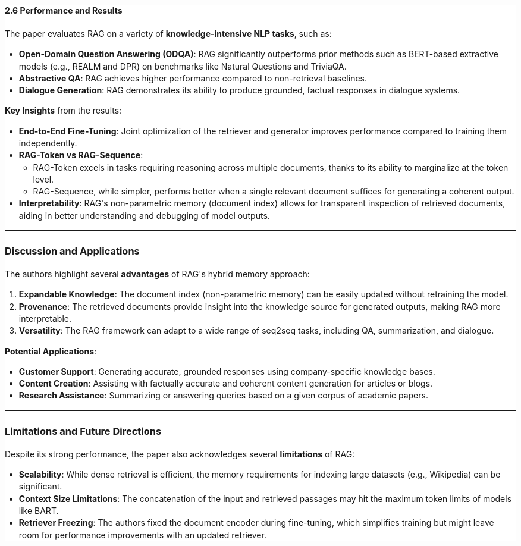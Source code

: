 #### 2.6 Performance and Results

The paper evaluates RAG on a variety of **knowledge-intensive NLP tasks**, such as:

- **Open-Domain Question Answering (ODQA)**: RAG significantly outperforms prior methods such as BERT-based extractive models (e.g., REALM and DPR) on benchmarks like Natural Questions and TriviaQA.
- **Abstractive QA**: RAG achieves higher performance compared to non-retrieval baselines.
- **Dialogue Generation**: RAG demonstrates its ability to produce grounded, factual responses in dialogue systems.

**Key Insights** from the results:
- **End-to-End Fine-Tuning**: Joint optimization of the retriever and generator improves performance compared to training them independently.
- **RAG-Token vs RAG-Sequence**: 
  - RAG-Token excels in tasks requiring reasoning across multiple documents, thanks to its ability to marginalize at the token level.
  - RAG-Sequence, while simpler, performs better when a single relevant document suffices for generating a coherent output.
- **Interpretability**: RAG's non-parametric memory (document index) allows for transparent inspection of retrieved documents, aiding in better understanding and debugging of model outputs.

---

### Discussion and Applications

The authors highlight several **advantages** of RAG's hybrid memory approach:  

1. **Expandable Knowledge**: The document index (non-parametric memory) can be easily updated without retraining the model.
2. **Provenance**: The retrieved documents provide insight into the knowledge source for generated outputs, making RAG more interpretable.
3. **Versatility**: The RAG framework can adapt to a wide range of seq2seq tasks, including QA, summarization, and dialogue.

**Potential Applications**:
- **Customer Support**: Generating accurate, grounded responses using company-specific knowledge bases.
- **Content Creation**: Assisting with factually accurate and coherent content generation for articles or blogs.
- **Research Assistance**: Summarizing or answering queries based on a given corpus of academic papers.

---

### Limitations and Future Directions

Despite its strong performance, the paper also acknowledges several **limitations** of RAG:

- **Scalability**: While dense retrieval is efficient, the memory requirements for indexing large datasets (e.g., Wikipedia) can be significant.
- **Context Size Limitations**: The concatenation of the input and retrieved passages may hit the maximum token limits of models like BART.
- **Retriever Freezing**: The authors fixed the document encoder during fine-tuning, which simplifies training but might leave room for performance improvements with an updated retriever.
